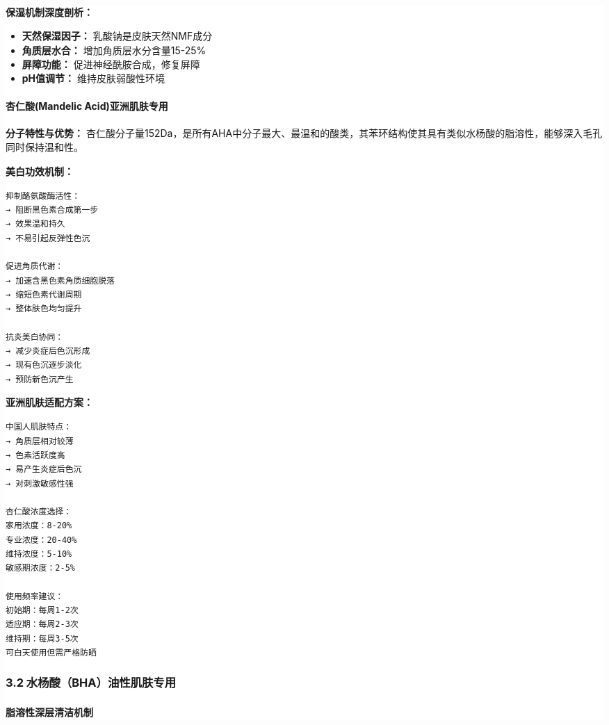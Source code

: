 **保湿机制深度剖析：**
- **天然保湿因子：** 乳酸钠是皮肤天然NMF成分
- **角质层水合：** 增加角质层水分含量15-25%
- **屏障功能：** 促进神经酰胺合成，修复屏障
- **pH值调节：** 维持皮肤弱酸性环境

#### 杏仁酸(Mandelic Acid)亚洲肌肤专用

**分子特性与优势：**
杏仁酸分子量152Da，是所有AHA中分子最大、最温和的酸类，其苯环结构使其具有类似水杨酸的脂溶性，能够深入毛孔同时保持温和性。

**美白功效机制：**
```
抑制酪氨酸酶活性：
→ 阻断黑色素合成第一步
→ 效果温和持久
→ 不易引起反弹性色沉

促进角质代谢：
→ 加速含黑色素角质细胞脱落
→ 缩短色素代谢周期
→ 整体肤色均匀提升

抗炎美白协同：
→ 减少炎症后色沉形成
→ 现有色沉逐步淡化
→ 预防新色沉产生
```

**亚洲肌肤适配方案：**
```
中国人肌肤特点：
→ 角质层相对较薄
→ 色素活跃度高
→ 易产生炎症后色沉
→ 对刺激敏感性强

杏仁酸浓度选择：
家用浓度：8-20%
专业浓度：20-40%
维持浓度：5-10%
敏感期浓度：2-5%

使用频率建议：
初始期：每周1-2次
适应期：每周2-3次
维持期：每周3-5次
可白天使用但需严格防晒
```

### 3.2 水杨酸（BHA）油性肌肤专用

#### 脂溶性深层清洁机制
